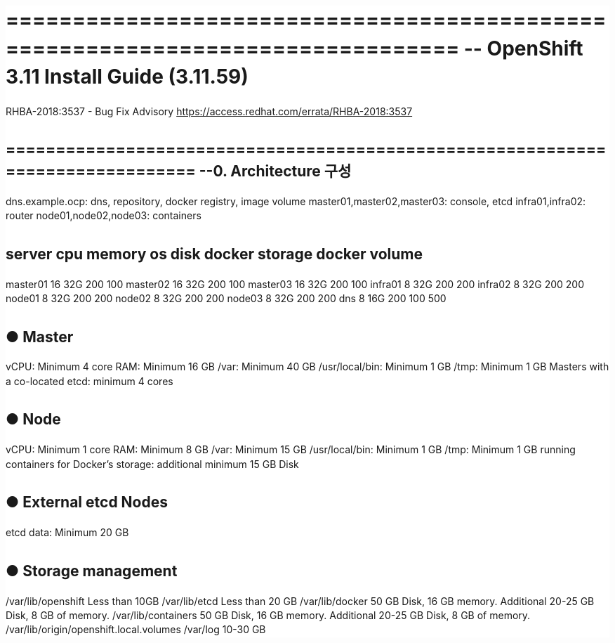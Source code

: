 ===============================================================================
-- OpenShift 3.11 Install Guide (3.11.59)
===============================================================================

RHBA-2018:3537 - Bug Fix Advisory
https://access.redhat.com/errata/RHBA-2018:3537

===============================================================================
--0. Architecture 구성
-------------------------------------------------------------------------------
dns.example.ocp: dns, repository, docker registry, image volume
master01,master02,master03: console, etcd
infra01,infra02: router
node01,node02,node03: containers

server     cpu        memory     os disk    docker storage    docker volume
-------------------------------------------------------------------------------
master01    16         32G         200        100
master02    16         32G         200        100
master03    16         32G         200        100
infra01      8         32G         200        200
infra02      8         32G         200        200
node01       8         32G         200        200
node02       8         32G         200        200
node03       8         32G         200        200
dns          8         16G         200        100               500

● Master
-------------------------------------------------------------------------------
vCPU: Minimum 4 core
RAM: Minimum 16 GB
/var: Minimum 40 GB
/usr/local/bin: Minimum 1 GB
/tmp: Minimum 1 GB
Masters with a co-located etcd: minimum 4 cores

● Node
-------------------------------------------------------------------------------
vCPU: Minimum 1 core
RAM: Minimum 8 GB
/var: Minimum 15 GB
/usr/local/bin: Minimum 1 GB
/tmp: Minimum 1 GB
running containers for Docker’s storage: additional minimum 15 GB Disk

● External etcd Nodes
-------------------------------------------------------------------------------
etcd data: Minimum 20 GB

● Storage management
-------------------------------------------------------------------------------
/var/lib/openshift   Less than 10GB
/var/lib/etcd        Less than 20 GB
/var/lib/docker      50 GB Disk, 16 GB memory. Additional 20-25 GB Disk, 8 GB of memory.
/var/lib/containers  50 GB Disk, 16 GB memory. Additional 20-25 GB Disk, 8 GB of memory.
/var/lib/origin/openshift.local.volumes
/var/log             10-30 GB
